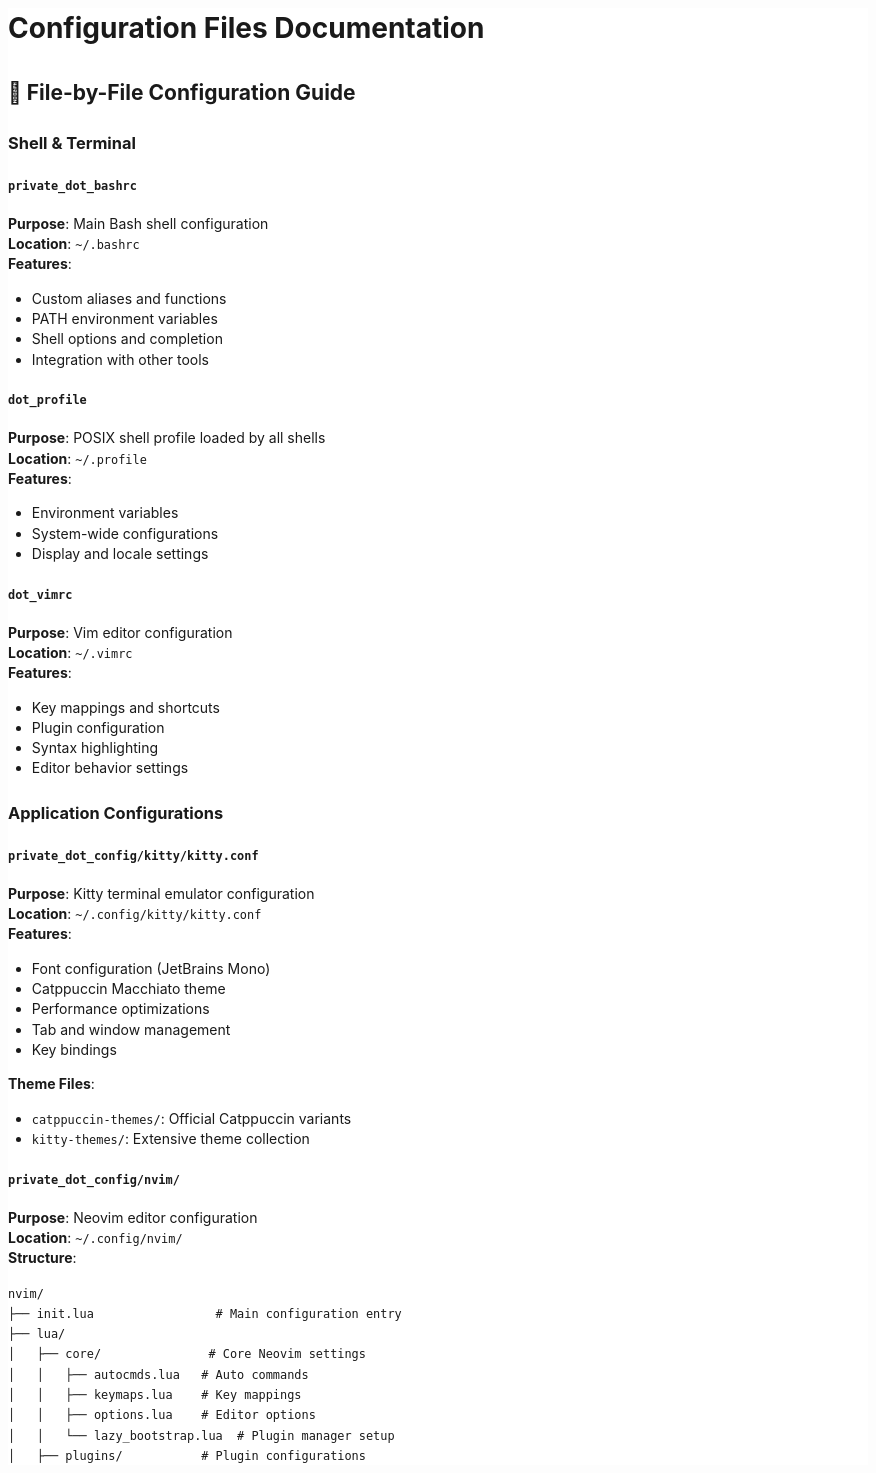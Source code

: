 # Configuration Files Documentation

## 📁 File-by-File Configuration Guide

### Shell & Terminal

#### `private_dot_bashrc`
**Purpose**: Main Bash shell configuration  
**Location**: `~/.bashrc`  
**Features**:
- Custom aliases and functions
- PATH environment variables
- Shell options and completion
- Integration with other tools

#### `dot_profile`
**Purpose**: POSIX shell profile loaded by all shells  
**Location**: `~/.profile`  
**Features**:
- Environment variables
- System-wide configurations
- Display and locale settings

#### `dot_vimrc`
**Purpose**: Vim editor configuration  
**Location**: `~/.vimrc`  
**Features**:
- Key mappings and shortcuts
- Plugin configuration
- Syntax highlighting
- Editor behavior settings

### Application Configurations

#### `private_dot_config/kitty/kitty.conf`
**Purpose**: Kitty terminal emulator configuration  
**Location**: `~/.config/kitty/kitty.conf`  
**Features**:
- Font configuration (JetBrains Mono)
- Catppuccin Macchiato theme
- Performance optimizations
- Tab and window management
- Key bindings

**Theme Files**:
- `catppuccin-themes/`: Official Catppuccin variants
- `kitty-themes/`: Extensive theme collection

#### `private_dot_config/nvim/`
**Purpose**: Neovim editor configuration  
**Location**: `~/.config/nvim/`  
**Structure**:
```
nvim/
├── init.lua                 # Main configuration entry
├── lua/
│   ├── core/               # Core Neovim settings
│   │   ├── autocmds.lua   # Auto commands
│   │   ├── keymaps.lua    # Key mappings
│   │   ├── options.lua    # Editor options
│   │   └── lazy_bootstrap.lua  # Plugin manager setup
│   ├── plugins/           # Plugin configurations
```